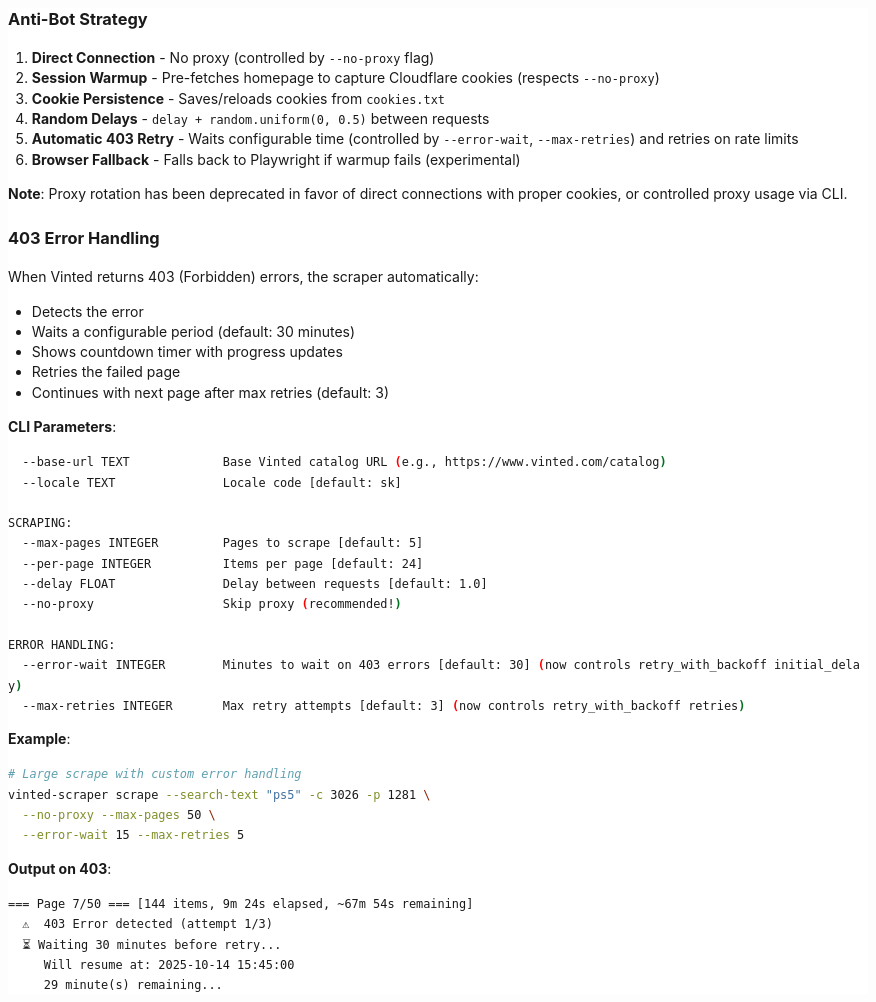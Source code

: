 ### Anti-Bot Strategy

1. **Direct Connection** - No proxy (controlled by `--no-proxy` flag)
2. **Session Warmup** - Pre-fetches homepage to capture Cloudflare cookies (respects `--no-proxy`)
3. **Cookie Persistence** - Saves/reloads cookies from `cookies.txt`
4. **Random Delays** - `delay + random.uniform(0, 0.5)` between requests
5. **Automatic 403 Retry** - Waits configurable time (controlled by `--error-wait`, `--max-retries`) and retries on rate limits
6. **Browser Fallback** - Falls back to Playwright if warmup fails (experimental)

**Note**: Proxy rotation has been deprecated in favor of direct connections with proper cookies, or controlled proxy usage via CLI.

### 403 Error Handling

When Vinted returns 403 (Forbidden) errors, the scraper automatically:
- Detects the error
- Waits a configurable period (default: 30 minutes)
- Shows countdown timer with progress updates
- Retries the failed page
- Continues with next page after max retries (default: 3)

**CLI Parameters**:
```bash
  --base-url TEXT             Base Vinted catalog URL (e.g., https://www.vinted.com/catalog)
  --locale TEXT               Locale code [default: sk]

SCRAPING:
  --max-pages INTEGER         Pages to scrape [default: 5]
  --per-page INTEGER          Items per page [default: 24]
  --delay FLOAT               Delay between requests [default: 1.0]
  --no-proxy                  Skip proxy (recommended!)

ERROR HANDLING:
  --error-wait INTEGER        Minutes to wait on 403 errors [default: 30] (now controls retry_with_backoff initial_delay)
  --max-retries INTEGER       Max retry attempts [default: 3] (now controls retry_with_backoff retries)
```

**Example**:
```bash
# Large scrape with custom error handling
vinted-scraper scrape --search-text "ps5" -c 3026 -p 1281 \
  --no-proxy --max-pages 50 \
  --error-wait 15 --max-retries 5
```

**Output on 403**:
```
=== Page 7/50 === [144 items, 9m 24s elapsed, ~67m 54s remaining]
  ⚠️  403 Error detected (attempt 1/3)
  ⏳ Waiting 30 minutes before retry...
     Will resume at: 2025-10-14 15:45:00
     29 minute(s) remaining...
```
